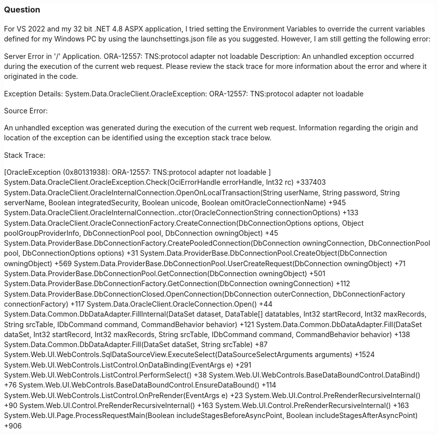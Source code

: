 ### Question

For VS 2022 and my 32 bit .NET 4.8 ASPX application, I tried setting the Environment Variables to override the current variables defined for my Windows PC by using the launchsettings.json file as you suggested. However, I am still getting the following error:

Server Error in '/' Application.
ORA-12557: TNS:protocol adapter not loadable
Description: An unhandled exception occurred during the execution of the current web request. Please review the stack trace for more information about the error and where it originated in the code.

Exception Details: System.Data.OracleClient.OracleException: ORA-12557: TNS:protocol adapter not loadable

Source Error:

An unhandled exception was generated during the execution of the current web request. Information regarding the origin and location of the exception can be identified using the exception stack trace below.

Stack Trace:

[OracleException (0x80131938): ORA-12557: TNS:protocol adapter not loadable
]
System.Data.OracleClient.OracleException.Check(OciErrorHandle errorHandle, Int32 rc) +337403
System.Data.OracleClient.OracleInternalConnection.OpenOnLocalTransaction(String userName, String password, String serverName, Boolean integratedSecurity, Boolean unicode, Boolean omitOracleConnectionName) +945
System.Data.OracleClient.OracleInternalConnection..ctor(OracleConnectionString connectionOptions) +133
System.Data.OracleClient.OracleConnectionFactory.CreateConnection(DbConnectionOptions options, Object poolGroupProviderInfo, DbConnectionPool pool, DbConnection owningObject) +45
System.Data.ProviderBase.DbConnectionFactory.CreatePooledConnection(DbConnection owningConnection, DbConnectionPool pool, DbConnectionOptions options) +31
System.Data.ProviderBase.DbConnectionPool.CreateObject(DbConnection owningObject) +569
System.Data.ProviderBase.DbConnectionPool.UserCreateRequest(DbConnection owningObject) +71
System.Data.ProviderBase.DbConnectionPool.GetConnection(DbConnection owningObject) +501
System.Data.ProviderBase.DbConnectionFactory.GetConnection(DbConnection owningConnection) +112
System.Data.ProviderBase.DbConnectionClosed.OpenConnection(DbConnection outerConnection, DbConnectionFactory connectionFactory) +117
System.Data.OracleClient.OracleConnection.Open() +44
System.Data.Common.DbDataAdapter.FillInternal(DataSet dataset, DataTable[] datatables, Int32 startRecord, Int32 maxRecords, String srcTable, IDbCommand command, CommandBehavior behavior) +121
System.Data.Common.DbDataAdapter.Fill(DataSet dataSet, Int32 startRecord, Int32 maxRecords, String srcTable, IDbCommand command, CommandBehavior behavior) +138
System.Data.Common.DbDataAdapter.Fill(DataSet dataSet, String srcTable) +87
System.Web.UI.WebControls.SqlDataSourceView.ExecuteSelect(DataSourceSelectArguments arguments) +1524
System.Web.UI.WebControls.ListControl.OnDataBinding(EventArgs e) +291
System.Web.UI.WebControls.ListControl.PerformSelect() +38
System.Web.UI.WebControls.BaseDataBoundControl.DataBind() +76
System.Web.UI.WebControls.BaseDataBoundControl.EnsureDataBound() +114
System.Web.UI.WebControls.ListControl.OnPreRender(EventArgs e) +23
System.Web.UI.Control.PreRenderRecursiveInternal() +90
System.Web.UI.Control.PreRenderRecursiveInternal() +163
System.Web.UI.Control.PreRenderRecursiveInternal() +163
System.Web.UI.Page.ProcessRequestMain(Boolean includeStagesBeforeAsyncPoint, Boolean includeStagesAfterAsyncPoint) +906
